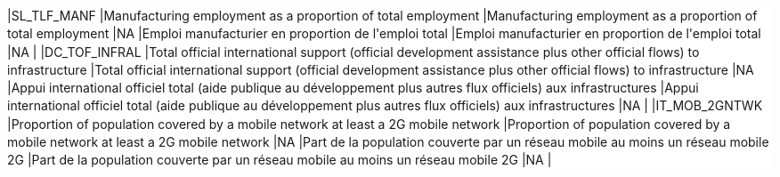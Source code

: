 |SL_TLF_MANF      |Manufacturing employment as a proportion of total employment                                                                                                                                                                                                                                                                                                             |Manufacturing employment as a proportion of total employment                                                                                                                                                                                                                                                                                                             |NA             |Emploi manufacturier en proportion de l'emploi total                                                                                                                                                                                                                                                                                                                                                                                          |Emploi manufacturier en proportion de l'emploi total                                                                                                                                                                                                                                                                                                                                                                                          |NA             |
|DC_TOF_INFRAL    |Total official international support (official development assistance plus other official flows) to infrastructure                                                                                                                                                                                                                                                       |Total official international support (official development assistance plus other official flows) to infrastructure                                                                                                                                                                                                                                                       |NA             |Appui international officiel total (aide publique au développement plus autres flux officiels) aux infrastructures                                                                                                                                                                                                                                                                                                                            |Appui international officiel total (aide publique au développement plus autres flux officiels) aux infrastructures                                                                                                                                                                                                                                                                                                                            |NA             |
|IT_MOB_2GNTWK    |Proportion of population covered by a mobile network at least a 2G mobile network                                                                                                                                                                                                                                                                                        |Proportion of population covered by a mobile network at least a 2G mobile network                                                                                                                                                                                                                                                                                        |NA             |Part de la population couverte par un réseau mobile au moins un réseau mobile 2G                                                                                                                                                                                                                                                                                                                                                              |Part de la population couverte par un réseau mobile au moins un réseau mobile 2G                                                                                                                                                                                                                                                                                                                                                              |NA             |